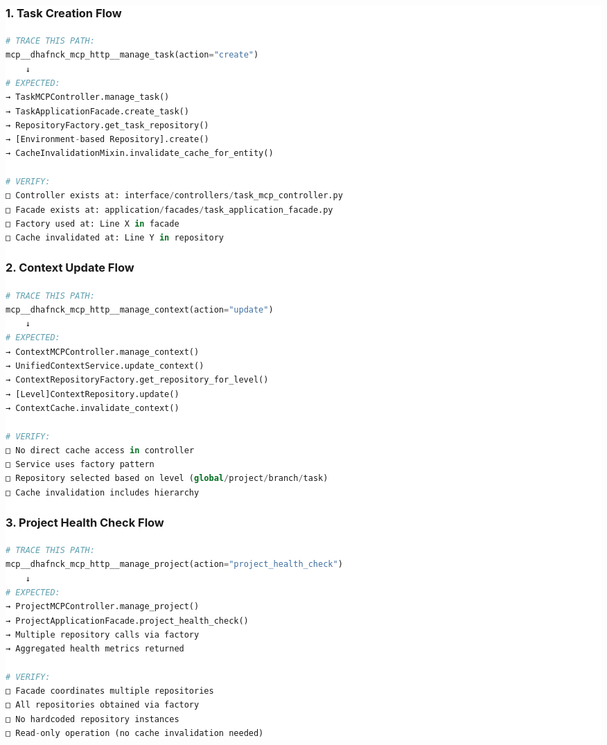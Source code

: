 ### 1. Task Creation Flow
```python
# TRACE THIS PATH:
mcp__dhafnck_mcp_http__manage_task(action="create")
    ↓
# EXPECTED:
→ TaskMCPController.manage_task()
→ TaskApplicationFacade.create_task()
→ RepositoryFactory.get_task_repository()
→ [Environment-based Repository].create()
→ CacheInvalidationMixin.invalidate_cache_for_entity()

# VERIFY:
□ Controller exists at: interface/controllers/task_mcp_controller.py
□ Facade exists at: application/facades/task_application_facade.py
□ Factory used at: Line X in facade
□ Cache invalidated at: Line Y in repository
```

### 2. Context Update Flow
```python
# TRACE THIS PATH:
mcp__dhafnck_mcp_http__manage_context(action="update")
    ↓
# EXPECTED:
→ ContextMCPController.manage_context()
→ UnifiedContextService.update_context()
→ ContextRepositoryFactory.get_repository_for_level()
→ [Level]ContextRepository.update()
→ ContextCache.invalidate_context()

# VERIFY:
□ No direct cache access in controller
□ Service uses factory pattern
□ Repository selected based on level (global/project/branch/task)
□ Cache invalidation includes hierarchy
```

### 3. Project Health Check Flow
```python
# TRACE THIS PATH:
mcp__dhafnck_mcp_http__manage_project(action="project_health_check")
    ↓
# EXPECTED:
→ ProjectMCPController.manage_project()
→ ProjectApplicationFacade.project_health_check()
→ Multiple repository calls via factory
→ Aggregated health metrics returned

# VERIFY:
□ Facade coordinates multiple repositories
□ All repositories obtained via factory
□ No hardcoded repository instances
□ Read-only operation (no cache invalidation needed)
```
